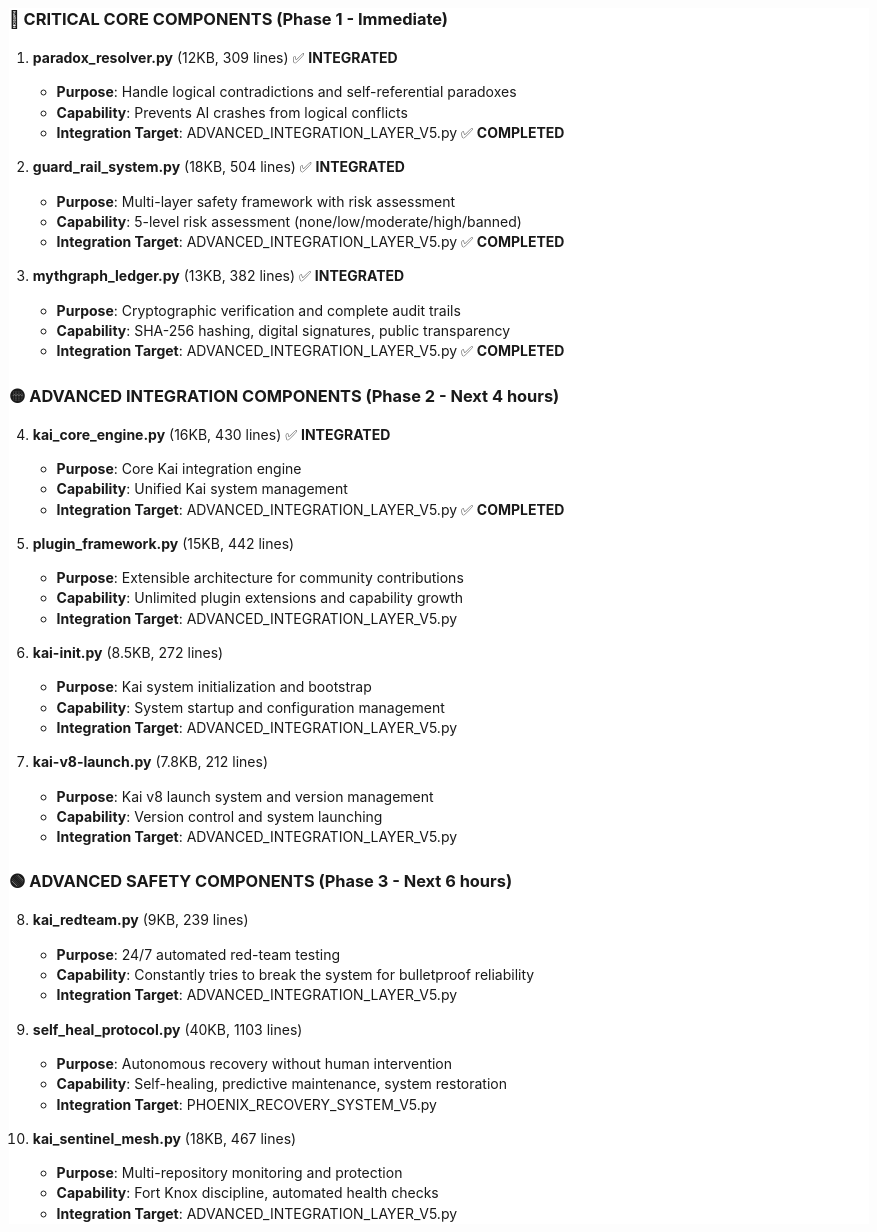 ### 🔴 CRITICAL CORE COMPONENTS (Phase 1 - Immediate)
1. **paradox_resolver.py** (12KB, 309 lines) ✅ **INTEGRATED**
   - **Purpose**: Handle logical contradictions and self-referential paradoxes
   - **Capability**: Prevents AI crashes from logical conflicts
   - **Integration Target**: ADVANCED_INTEGRATION_LAYER_V5.py ✅ **COMPLETED**

2. **guard_rail_system.py** (18KB, 504 lines) ✅ **INTEGRATED**
   - **Purpose**: Multi-layer safety framework with risk assessment
   - **Capability**: 5-level risk assessment (none/low/moderate/high/banned)
   - **Integration Target**: ADVANCED_INTEGRATION_LAYER_V5.py ✅ **COMPLETED**

3. **mythgraph_ledger.py** (13KB, 382 lines) ✅ **INTEGRATED**
   - **Purpose**: Cryptographic verification and complete audit trails
   - **Capability**: SHA-256 hashing, digital signatures, public transparency
   - **Integration Target**: ADVANCED_INTEGRATION_LAYER_V5.py ✅ **COMPLETED**

### 🟡 ADVANCED INTEGRATION COMPONENTS (Phase 2 - Next 4 hours)
4. **kai_core_engine.py** (16KB, 430 lines) ✅ **INTEGRATED**
   - **Purpose**: Core Kai integration engine
   - **Capability**: Unified Kai system management
   - **Integration Target**: ADVANCED_INTEGRATION_LAYER_V5.py ✅ **COMPLETED**

5. **plugin_framework.py** (15KB, 442 lines)
   - **Purpose**: Extensible architecture for community contributions
   - **Capability**: Unlimited plugin extensions and capability growth
   - **Integration Target**: ADVANCED_INTEGRATION_LAYER_V5.py

6. **kai-init.py** (8.5KB, 272 lines)
   - **Purpose**: Kai system initialization and bootstrap
   - **Capability**: System startup and configuration management
   - **Integration Target**: ADVANCED_INTEGRATION_LAYER_V5.py

7. **kai-v8-launch.py** (7.8KB, 212 lines)
   - **Purpose**: Kai v8 launch system and version management
   - **Capability**: Version control and system launching
   - **Integration Target**: ADVANCED_INTEGRATION_LAYER_V5.py

### 🟢 ADVANCED SAFETY COMPONENTS (Phase 3 - Next 6 hours)
8. **kai_redteam.py** (9KB, 239 lines)
   - **Purpose**: 24/7 automated red-team testing
   - **Capability**: Constantly tries to break the system for bulletproof reliability
   - **Integration Target**: ADVANCED_INTEGRATION_LAYER_V5.py

9. **self_heal_protocol.py** (40KB, 1103 lines)
   - **Purpose**: Autonomous recovery without human intervention
   - **Capability**: Self-healing, predictive maintenance, system restoration
   - **Integration Target**: PHOENIX_RECOVERY_SYSTEM_V5.py

10. **kai_sentinel_mesh.py** (18KB, 467 lines)
    - **Purpose**: Multi-repository monitoring and protection
    - **Capability**: Fort Knox discipline, automated health checks
    - **Integration Target**: ADVANCED_INTEGRATION_LAYER_V5.py
